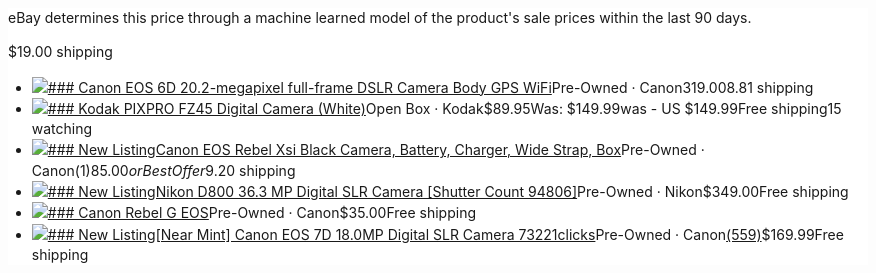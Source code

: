   eBay determines this price through a machine learned model of the product's sale prices within the last 90 days.
  
  $19.00 shipping
* [![](https://ir.ebaystatic.com/cr/v/c1/s_1x2.gif)](https://www.ebay.com/itm/326386637755?itmmeta=01JGBM4B3YTYRBZSHWDQXXXGGD&hash=item4bfe28dbbb:g:H2EAAOSw8FBncEav&itmprp=enc%3AAQAJAAAAwMxmj%2BiGvOveHXEBClPb29gOvoRDv9L4rCwFQQOWYUeyFVgi5Q4MwzyRHkxnzBysmShDNuLWm%2BxApFNIIdHEEsMp193gfGajryFtpIjsVlfVaMiJVXG%2BvIyu2oT5%2BDhUK8kAtB7MYTtoLt5KU7Q67wbKASfXr7jSsh47SSxHCaK9hhv4vlAhRsZUqY%2FxmHwSOuwZiCGupZLt4c1ftI5%2BPjDQT9s7kAsPRttiRr3es7VVpb1kotLBfm3G9YNSJ%2FyCLQ%3D%3D%7Ctkp%3ABk9SR4iykfSCZQ)[### Canon EOS 6D 20.2-megapixel full-frame DSLR Camera Body GPS WiFi](https://www.ebay.com/itm/326386637755?itmmeta=01JGBM4B3YTYRBZSHWDQXXXGGD&hash=item4bfe28dbbb:g:H2EAAOSw8FBncEav&itmprp=enc%3AAQAJAAAAwMxmj%2BiGvOveHXEBClPb29gOvoRDv9L4rCwFQQOWYUeyFVgi5Q4MwzyRHkxnzBysmShDNuLWm%2BxApFNIIdHEEsMp193gfGajryFtpIjsVlfVaMiJVXG%2BvIyu2oT5%2BDhUK8kAtB7MYTtoLt5KU7Q67wbKASfXr7jSsh47SSxHCaK9hhv4vlAhRsZUqY%2FxmHwSOuwZiCGupZLt4c1ftI5%2BPjDQT9s7kAsPRttiRr3es7VVpb1kotLBfm3G9YNSJ%2FyCLQ%3D%3D%7Ctkp%3ABk9SR4iykfSCZQ)Pre-Owned · Canon$319.00$8.81 shipping
* [![](https://ir.ebaystatic.com/cr/v/c1/s_1x2.gif)](https://www.ebay.com/itm/267099130536?itmmeta=01JGBM4B3YW2JFWD539M9B3CHM&hash=item3e30594aa8:g:3ooAAOSwAwBnYL3a&itmprp=enc%3AAQAJAAAAwMxmj%2BiGvOveHXEBClPb29intKTRRSDD8Gs4tk9cQVvcjwDUhFpgbfwI2ae8iABB24xFlyB6TAq6JXIHVlzALXRChqPA4AU7pGunwTd%2Bt1HDtviDwdkhInQhP7XIfmcOtEUSDbcNKE2LWyZizYEYZLfnOl57qLMmNz9aX%2BP8ZDeVCJ9wNqJDkb474p8V9IClJAYGVF0MnQKIXJqfibMrpASuQ3y5ntmQnXo10ueRL%2BHhBVZFSeD7MDHOQhjQigJeNw%3D%3D%7Ctkp%3ABk9SR4iykfSCZQ)[### Kodak PIXPRO FZ45 Digital Camera (White)](https://www.ebay.com/itm/267099130536?itmmeta=01JGBM4B3YW2JFWD539M9B3CHM&hash=item3e30594aa8:g:3ooAAOSwAwBnYL3a&itmprp=enc%3AAQAJAAAAwMxmj%2BiGvOveHXEBClPb29intKTRRSDD8Gs4tk9cQVvcjwDUhFpgbfwI2ae8iABB24xFlyB6TAq6JXIHVlzALXRChqPA4AU7pGunwTd%2Bt1HDtviDwdkhInQhP7XIfmcOtEUSDbcNKE2LWyZizYEYZLfnOl57qLMmNz9aX%2BP8ZDeVCJ9wNqJDkb474p8V9IClJAYGVF0MnQKIXJqfibMrpASuQ3y5ntmQnXo10ueRL%2BHhBVZFSeD7MDHOQhjQigJeNw%3D%3D%7Ctkp%3ABk9SR4iykfSCZQ)Open Box · Kodak$89.95Was: $149.99was - US $149.99Free shipping15 watching
* [![](https://ir.ebaystatic.com/cr/v/c1/s_1x2.gif)](https://www.ebay.com/itm/226519483600?itmmeta=01JGBM4B3YTP7P9ZKV4W83X96X&hash=item34bd9d04d0:g:nv4AAOSwWutnchFP&itmprp=enc%3AAQAJAAAAwMxmj%2BiGvOveHXEBClPb29h%2B2o4OdeYSaSsBNeUJ2lo0nzyZ8Oppn2RNpfsWzgnFX5F9sx1vkOB91BekFsWSDwZGx0IIyPAtZyhAFstTJbavmAgnbQAmNXSNxiKiSPYAtyNzUw%2FajqFJGuDEjZYrOqBN3a%2BARu4E02QqYVt4QxGmOckvAHhRjoCw%2B7KJRmxxSwZ2x6%2BNyyWxsS%2Bniwe7zzM55Kw%2BqvMPmIREIzsLUxrcPPwBNralw0QHA1SJDdn3Pg%3D%3D%7Ctkp%3ABk9SR4iykfSCZQ)[### New ListingCanon EOS Rebel Xsi Black Camera, Battery, Charger, Wide Strap, Box](https://www.ebay.com/itm/226519483600?itmmeta=01JGBM4B3YTP7P9ZKV4W83X96X&hash=item34bd9d04d0:g:nv4AAOSwWutnchFP&itmprp=enc%3AAQAJAAAAwMxmj%2BiGvOveHXEBClPb29h%2B2o4OdeYSaSsBNeUJ2lo0nzyZ8Oppn2RNpfsWzgnFX5F9sx1vkOB91BekFsWSDwZGx0IIyPAtZyhAFstTJbavmAgnbQAmNXSNxiKiSPYAtyNzUw%2FajqFJGuDEjZYrOqBN3a%2BARu4E02QqYVt4QxGmOckvAHhRjoCw%2B7KJRmxxSwZ2x6%2BNyyWxsS%2Bniwe7zzM55Kw%2BqvMPmIREIzsLUxrcPPwBNralw0QHA1SJDdn3Pg%3D%3D%7Ctkp%3ABk9SR4iykfSCZQ)Pre-Owned · Canon(1)$85.00or Best Offer$9.20 shipping
* [![](https://ir.ebaystatic.com/cr/v/c1/s_1x2.gif)](https://www.ebay.com/itm/196918954386?itmmeta=01JGBM4B3ZCPESCH73PVSFNS0A&hash=item2dd948c992:g:YqEAAOSwA-lncfux&itmprp=enc%3AAQAJAAAA4Mxmj%2BiGvOveHXEBClPb29iMtm9o3RImoNRJJexZbYVt7Lq1K5e1guzDBlQ%2FWrP4WB3dZdxVrTx8HmYDu%2BscfmKuViSOq2wkEtc%2BmgwVzd1tMXR3EcdD5qPR2L3eNXsIyxezWt1DE1zYMgIvmz9mV9LG3E6Kb53LlNoJHhZYV3yKw57uTOyn7cW8kPB%2B2viuo1WrFu68aCyMLmMfZZcwajdazt2KdfH1sLyoQOamemJcH%2Bva9i1H0SlXDTsUtQ8AgydT6WEzSDOtKTYHVvSUhDyK37yB2i1IO8o%2BHvgr6gzJ%7Ctkp%3ABk9SR4iykfSCZQ)[### New ListingNikon D800 36.3 MP Digital SLR Camera [Shutter Count 94806]](https://www.ebay.com/itm/196918954386?itmmeta=01JGBM4B3ZCPESCH73PVSFNS0A&hash=item2dd948c992:g:YqEAAOSwA-lncfux&itmprp=enc%3AAQAJAAAA4Mxmj%2BiGvOveHXEBClPb29iMtm9o3RImoNRJJexZbYVt7Lq1K5e1guzDBlQ%2FWrP4WB3dZdxVrTx8HmYDu%2BscfmKuViSOq2wkEtc%2BmgwVzd1tMXR3EcdD5qPR2L3eNXsIyxezWt1DE1zYMgIvmz9mV9LG3E6Kb53LlNoJHhZYV3yKw57uTOyn7cW8kPB%2B2viuo1WrFu68aCyMLmMfZZcwajdazt2KdfH1sLyoQOamemJcH%2Bva9i1H0SlXDTsUtQ8AgydT6WEzSDOtKTYHVvSUhDyK37yB2i1IO8o%2BHvgr6gzJ%7Ctkp%3ABk9SR4iykfSCZQ)Pre-Owned · Nikon$349.00Free shipping
* [![](https://ir.ebaystatic.com/cr/v/c1/s_1x2.gif)](https://www.ebay.com/itm/235890496628?itmmeta=01JGBM4B3Z7Z9DXP4212VJEMCB&hash=item36ec2b5474:g:J1IAAOSwNrBncELS&itmprp=enc%3AAQAJAAAAwMxmj%2BiGvOveHXEBClPb29hGvVR6KVPeWoLcYWFDCD3dpMpgLP3IUw2RB7D8YptBCo1XmrNX0fsK%2FgbHluAeY3b8YfUvRqq%2BO4BdwSZr6RBBOMRLS2je51pPsk3yFftjzWeFLwHoPO2sIqcYQwCEB04UCmTcDJnZkJeRf4T9IkkRUZru0UwBzqBQmDUPPG%2BY6PYBk7IOtGudAmLF%2F9V4i7TVvvXb39QPytNJMcc%2BenJhq7ttH9h9WqYBM3RJKFFH8A%3D%3D%7Ctkp%3ABk9SR4qykfSCZQ)[### Canon Rebel G EOS](https://www.ebay.com/itm/235890496628?itmmeta=01JGBM4B3Z7Z9DXP4212VJEMCB&hash=item36ec2b5474:g:J1IAAOSwNrBncELS&itmprp=enc%3AAQAJAAAAwMxmj%2BiGvOveHXEBClPb29hGvVR6KVPeWoLcYWFDCD3dpMpgLP3IUw2RB7D8YptBCo1XmrNX0fsK%2FgbHluAeY3b8YfUvRqq%2BO4BdwSZr6RBBOMRLS2je51pPsk3yFftjzWeFLwHoPO2sIqcYQwCEB04UCmTcDJnZkJeRf4T9IkkRUZru0UwBzqBQmDUPPG%2BY6PYBk7IOtGudAmLF%2F9V4i7TVvvXb39QPytNJMcc%2BenJhq7ttH9h9WqYBM3RJKFFH8A%3D%3D%7Ctkp%3ABk9SR4qykfSCZQ)Pre-Owned · Canon$35.00Free shipping
* [![](https://ir.ebaystatic.com/cr/v/c1/s_1x2.gif)](https://www.ebay.com/p/108937837?iid=286238931203)[### New Listing[Near Mint] Canon EOS 7D 18.0MP Digital SLR Camera 73221clicks](https://www.ebay.com/p/108937837?iid=286238931203)Pre-Owned · Canon[(559)](https://www.ebay.com/p/108937837?iid=286238931203#UserReviews)$169.99Free shipping